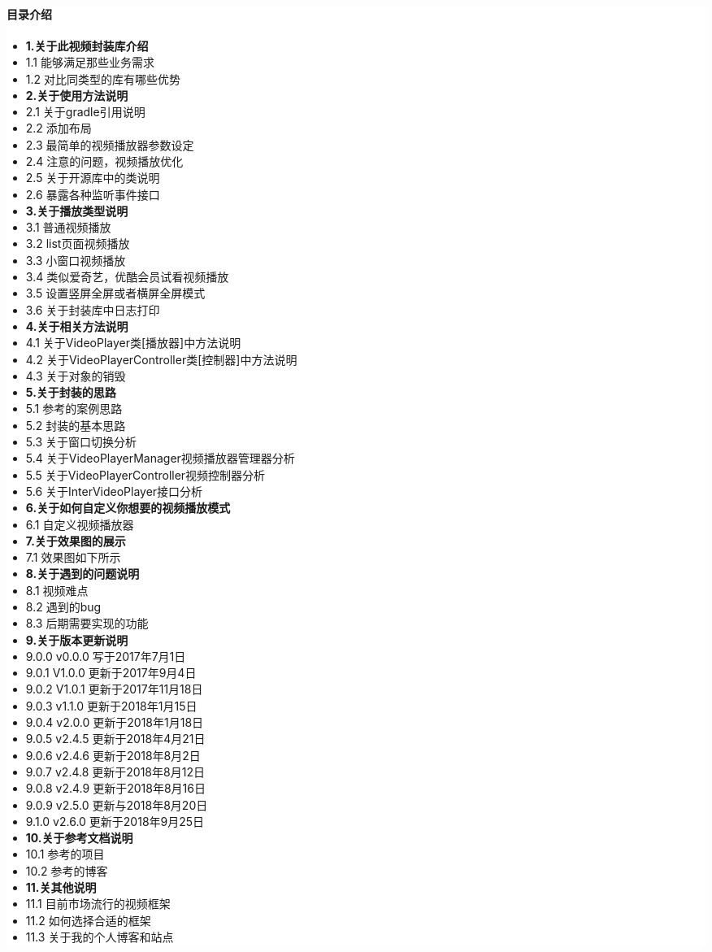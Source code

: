 #### **目录介绍**
- **1.关于此视频封装库介绍**
- 1.1 能够满足那些业务需求
- 1.2 对比同类型的库有哪些优势
- **2.关于使用方法说明**
- 2.1 关于gradle引用说明
- 2.2 添加布局
- 2.3 最简单的视频播放器参数设定
- 2.4 注意的问题，视频播放优化
- 2.5 关于开源库中的类说明
- 2.6 暴露各种监听事件接口
- **3.关于播放类型说明**
- 3.1 普通视频播放
- 3.2 list页面视频播放
- 3.3 小窗口视频播放
- 3.4 类似爱奇艺，优酷会员试看视频播放
- 3.5 设置竖屏全屏或者横屏全屏模式
- 3.6 关于封装库中日志打印
- **4.关于相关方法说明**
- 4.1 关于VideoPlayer类[播放器]中方法说明
- 4.2 关于VideoPlayerController类[控制器]中方法说明
- 4.3 关于对象的销毁
- **5.关于封装的思路**
- 5.1 参考的案例思路
- 5.2 封装的基本思路
- 5.3 关于窗口切换分析
- 5.4 关于VideoPlayerManager视频播放器管理器分析
- 5.5 关于VideoPlayerController视频控制器分析
- 5.6 关于InterVideoPlayer接口分析
- **6.关于如何自定义你想要的视频播放模式**
- 6.1 自定义视频播放器
- **7.关于效果图的展示**
- 7.1 效果图如下所示
- **8.关于遇到的问题说明**
- 8.1 视频难点
- 8.2 遇到的bug
- 8.3 后期需要实现的功能
- **9.关于版本更新说明**
- 9.0.0 v0.0.0 写于2017年7月1日
- 9.0.1 V1.0.0 更新于2017年9月4日
- 9.0.2 V1.0.1 更新于2017年11月18日
- 9.0.3 v1.1.0 更新于2018年1月15日
- 9.0.4 v2.0.0 更新于2018年1月18日
- 9.0.5 v2.4.5 更新于2018年4月21日
- 9.0.6 v2.4.6 更新于2018年8月2日
- 9.0.7 v2.4.8 更新于2018年8月12日
- 9.0.8 v2.4.9 更新于2018年8月16日
- 9.0.9 v2.5.0 更新与2018年8月20日
- 9.1.0 v2.6.0 更新于2018年9月25日
- **10.关于参考文档说明**
- 10.1 参考的项目
- 10.2 参考的博客
- **11.关其他说明**
- 11.1 目前市场流行的视频框架
- 11.2 如何选择合适的框架
- 11.3 关于我的个人博客和站点
